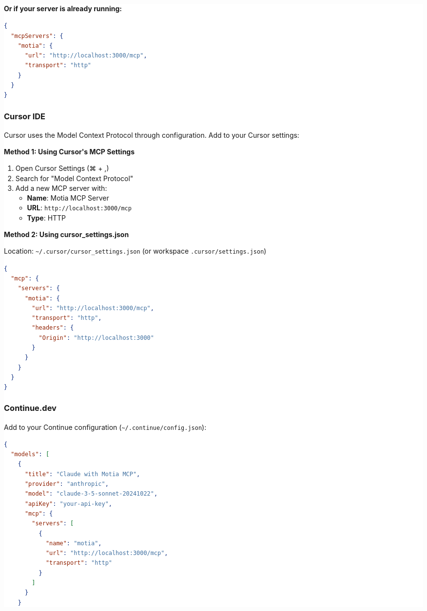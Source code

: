 **Or if your server is already running:**

```json
{
  "mcpServers": {
    "motia": {
      "url": "http://localhost:3000/mcp",
      "transport": "http"
    }
  }
}
```

### Cursor IDE

Cursor uses the Model Context Protocol through configuration. Add to your Cursor settings:

**Method 1: Using Cursor's MCP Settings**

1. Open Cursor Settings (⌘ + ,)
2. Search for "Model Context Protocol"
3. Add a new MCP server with:
   - **Name**: Motia MCP Server
   - **URL**: `http://localhost:3000/mcp`
   - **Type**: HTTP

**Method 2: Using cursor_settings.json**

Location: `~/.cursor/cursor_settings.json` (or workspace `.cursor/settings.json`)

```json
{
  "mcp": {
    "servers": {
      "motia": {
        "url": "http://localhost:3000/mcp",
        "transport": "http",
        "headers": {
          "Origin": "http://localhost:3000"
        }
      }
    }
  }
}
```

### Continue.dev

Add to your Continue configuration (`~/.continue/config.json`):

```json
{
  "models": [
    {
      "title": "Claude with Motia MCP",
      "provider": "anthropic",
      "model": "claude-3-5-sonnet-20241022",
      "apiKey": "your-api-key",
      "mcp": {
        "servers": [
          {
            "name": "motia",
            "url": "http://localhost:3000/mcp",
            "transport": "http"
          }
        ]
      }
    }
```